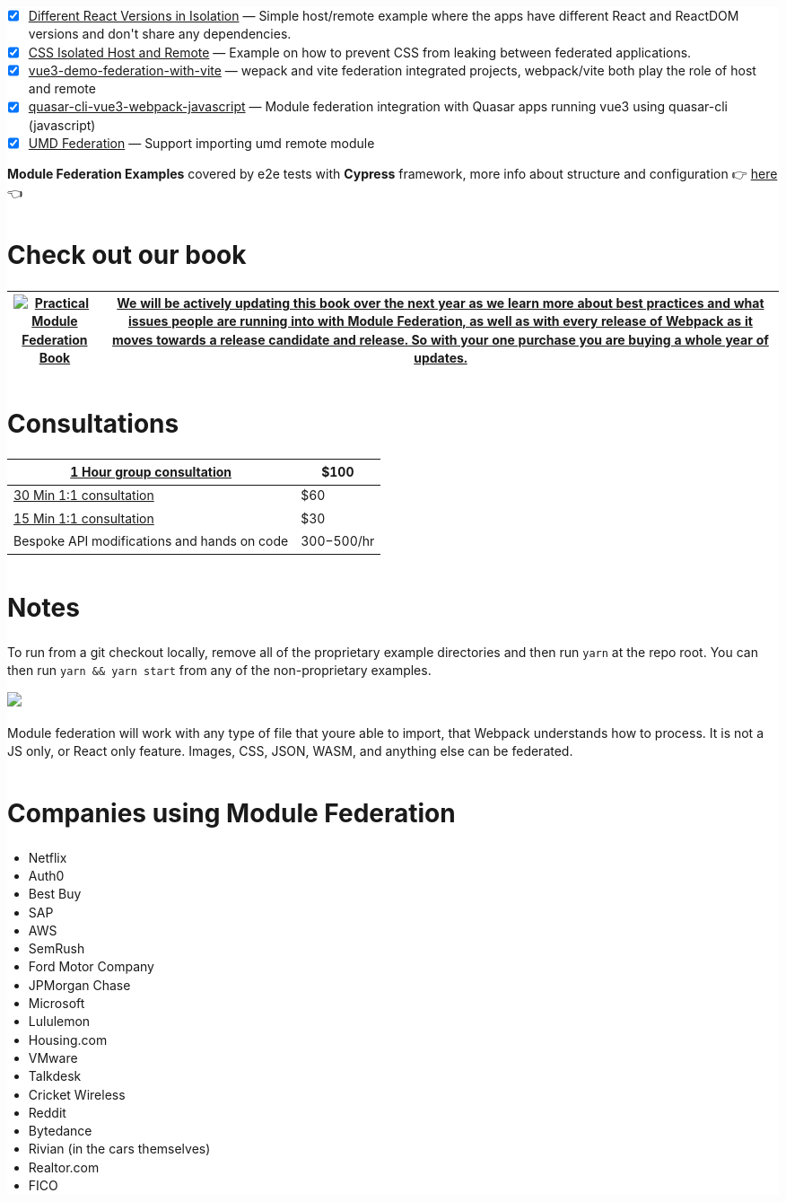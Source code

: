 - [x] [Different React Versions in Isolation](./different-react-versions-isolated/README.md) &mdash; Simple host/remote example where the apps have different React and ReactDOM versions and don't share any dependencies.
- [x] [CSS Isolated Host and Remote](./css-isolation/README.md) &mdash; Example on how to prevent CSS from leaking between federated applications.
- [x] [vue3-demo-federation-with-vite](./vue3-demo-federation-with-vite/README.md) &mdash; wepack and vite federation integrated projects, webpack/vite both play the role of host and remote
- [x] [quasar-cli-vue3-webpack-javascript](./quasar-cli-vue3-webpack-javascript/README.md) &mdash; Module federation integration with Quasar apps running vue3 using quasar-cli (javascript)
- [x] [UMD Federation](./umd-federation) &mdash; Support importing umd remote module

**Module Federation Examples** covered by e2e tests with **Cypress** framework, more info about structure and configuration 👉 [here](./cypress/README.md) 👈

# Check out our book

| <a href="https://module-federation.myshopify.com/products/practical-module-federation" target="_blank"><img src="./docs/MFCover.png" alt='Practical Module Federation Book' width="95%"/></a> | <a href="https://module-federation.myshopify.com/products/practical-module-federation" target="_blank">We will be actively updating this book over the next year as we learn more about best practices and what issues people are running into with Module Federation, as well as with every release of Webpack as it moves towards a release candidate and release. So with your one purchase you are buying a whole year of updates.</a> |
| --------------------------------------------------------------------------------------------------------------------------------------------------------------------------------------------- | ------------------------------------------------------------------------------------------------------------------------------------------------------------------------------------------------------------------------------------------------------------------------------------------------------------------------------------------------------------------------------------------------------------------------------------------ |

# Consultations

| <a href="https://calendly.com/scripted-alchemy/1-hr-group-consult" target="_blank">1 Hour group consultation</a> | \$100        |
| ---------------------------------------------------------------------------------------------------------------- | ------------ |
| <a href="https://calendly.com/scripted-alchemy/30-meeting-1-1" target="_blank">30 Min 1:1 consultation</a>       | \$60         |
| <a href="https://cb.run/WIVv" target="_blank">15 Min 1:1 consultation</a>                                        | \$30         |
| Bespoke API modifications and hands on code                                                                      | $300-$500/hr |

# Notes

To run from a git checkout locally, remove all of the proprietary example directories and then run `yarn` at the repo root.
You can then run `yarn && yarn start` from any of the non-proprietary examples.

<img src="https://ssl.google-analytics.com/collect?v=1&t=event&ec=email&ea=open&t=event&tid=UA-120967034-1&z=1589682154&cid=ae045149-9d17-0367-bbb0-11c41d92b411&dt=ModuleFederationExamples&dp=/email/ModuleFederationExamplesRoot">

Module federation will work with any type of file that youre able to import, that Webpack understands how to process. It is not a JS only, or React only feature. Images, CSS, JSON, WASM, and anything else can be federated.

# Companies using Module Federation

- Netflix
- Auth0
- Best Buy
- SAP
- AWS
- SemRush
- Ford Motor Company
- JPMorgan Chase
- Microsoft
- Lululemon
- Housing.com
- VMware
- Talkdesk
- Cricket Wireless
- Reddit
- Bytedance
- Rivian (in the cars themselves)
- Realtor.com
- FICO